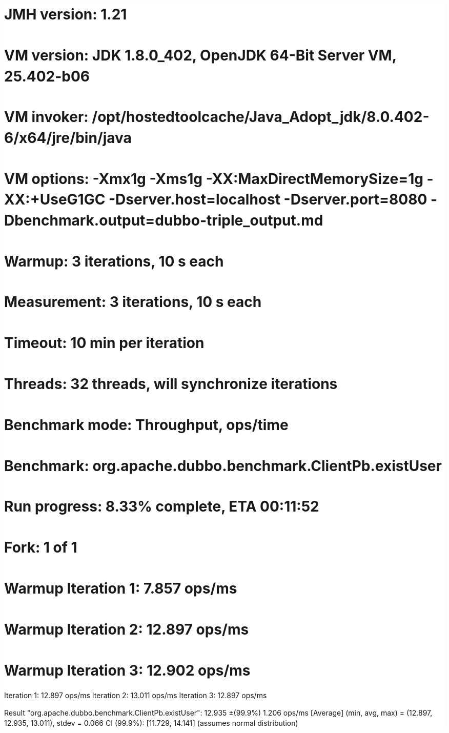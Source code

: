 
# JMH version: 1.21
# VM version: JDK 1.8.0_402, OpenJDK 64-Bit Server VM, 25.402-b06
# VM invoker: /opt/hostedtoolcache/Java_Adopt_jdk/8.0.402-6/x64/jre/bin/java
# VM options: -Xmx1g -Xms1g -XX:MaxDirectMemorySize=1g -XX:+UseG1GC -Dserver.host=localhost -Dserver.port=8080 -Dbenchmark.output=dubbo-triple_output.md
# Warmup: 3 iterations, 10 s each
# Measurement: 3 iterations, 10 s each
# Timeout: 10 min per iteration
# Threads: 32 threads, will synchronize iterations
# Benchmark mode: Throughput, ops/time
# Benchmark: org.apache.dubbo.benchmark.ClientPb.existUser

# Run progress: 8.33% complete, ETA 00:11:52
# Fork: 1 of 1
# Warmup Iteration   1: 7.857 ops/ms
# Warmup Iteration   2: 12.897 ops/ms
# Warmup Iteration   3: 12.902 ops/ms
Iteration   1: 12.897 ops/ms
Iteration   2: 13.011 ops/ms
Iteration   3: 12.897 ops/ms


Result "org.apache.dubbo.benchmark.ClientPb.existUser":
  12.935 ±(99.9%) 1.206 ops/ms [Average]
  (min, avg, max) = (12.897, 12.935, 13.011), stdev = 0.066
  CI (99.9%): [11.729, 14.141] (assumes normal distribution)
